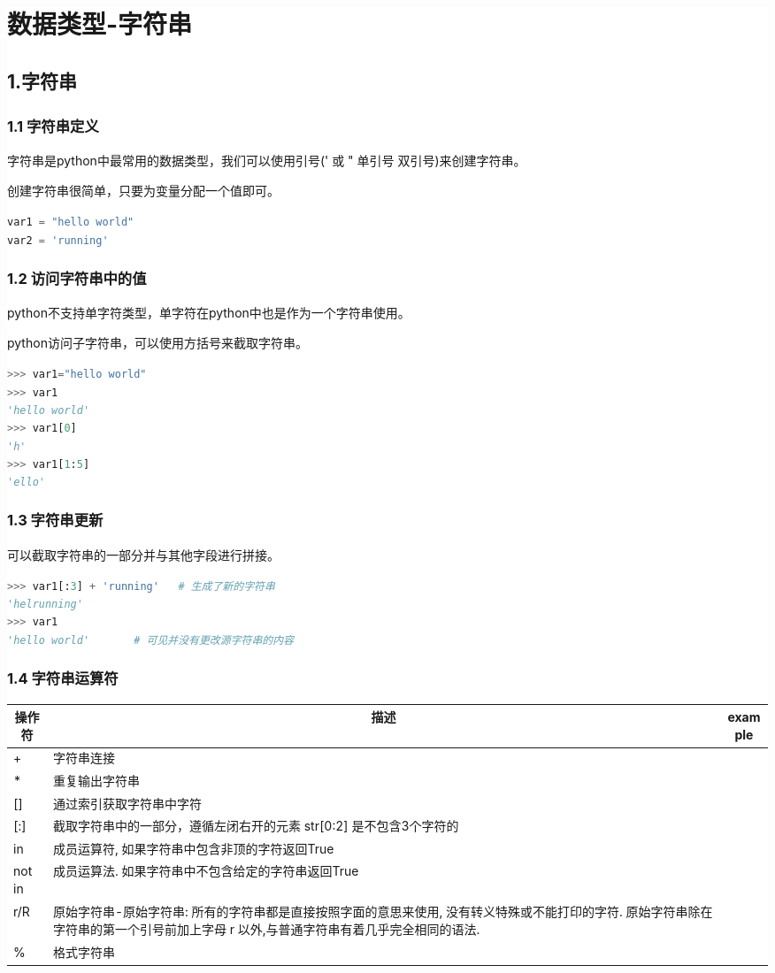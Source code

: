 # 数据类型-字符串

## 

## 1.字符串

### 1.1 字符串定义

字符串是python中最常用的数据类型，我们可以使用引号('  或  "   单引号 双引号)来创建字符串。

创建字符串很简单，只要为变量分配一个值即可。

```python
var1 = "hello world"
var2 = 'running'
```

### 1.2 访问字符串中的值

python不支持单字符类型，单字符在python中也是作为一个字符串使用。

python访问子字符串，可以使用方括号来截取字符串。

```python
>>> var1="hello world"
>>> var1
'hello world'
>>> var1[0]
'h'
>>> var1[1:5]
'ello'
```

### 1.3  字符串更新

可以截取字符串的一部分并与其他字段进行拼接。

```python
>>> var1[:3] + 'running'   # 生成了新的字符串
'helrunning'
>>> var1
'hello world' 		# 可见并没有更改源字符串的内容
```

### 1.4 字符串运算符

| 操作符 | 描述                                                         | example |
| ------ | ------------------------------------------------------------ | ------- |
| +      | 字符串连接                                                   |         |
| *      | 重复输出字符串                                               |         |
| []     | 通过索引获取字符串中字符                                     |         |
| [:]    | 截取字符串中的一部分，遵循左闭右开的元素 str[0:2] 是不包含3个字符的 |         |
| in     | 成员运算符, 如果字符串中包含非顶的字符返回True               |         |
| not in | 成员运算法. 如果字符串中不包含给定的字符串返回True           |         |
| r/R    | 原始字符串-原始字符串: 所有的字符串都是直接按照字面的意思来使用, 没有转义特殊或不能打印的字符. 原始字符串除在字符串的第一个引号前加上字母 r 以外,与普通字符串有着几乎完全相同的语法. |         |
| %      | 格式字符串                                                   |         |
